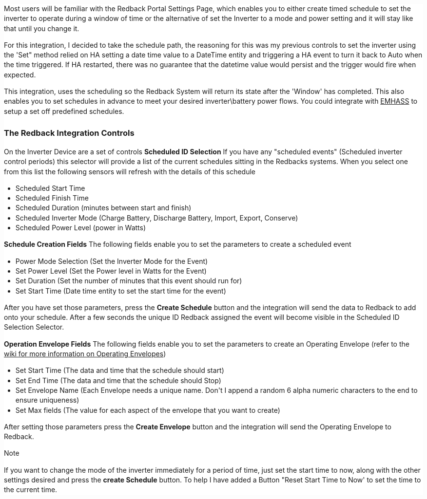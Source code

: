 Most users will be familiar with the Redback Portal Settings Page, which enables you to either create timed schedule to set the inverter to operate during a window of time or the alternative of set the Inverter to a mode and power setting and it will stay like that until you change it.

For this integration, I decided to take the schedule path, the reasoning for this was my previous controls to set the inverter using the 'Set" method relied on HA setting a date time value to a DateTime entity and triggering a HA event to turn it back to Auto when the time triggered. If HA restarted, there was no guarantee that the datetime value would persist and the trigger would fire when expected.

This integration, uses the scheduling so the Redback System will return its state after the 'Window' has completed. This also enables you to set schedules in advance to meet your desired inverter\battery power flows. You could integrate with [EMHASS](https://github.com/davidusb-geek/emhass) to setup a set off predefined schedules.

### The Redback Integration Controls

On the Inverter Device are a set of controls
**Scheduled ID Selection**
If you have any "scheduled events" (Scheduled inverter control periods) this selector will provide a list of the current schedules sitting in the Redbacks systems. When you select one from this list the following sensors will refresh with the details of this schedule

- Scheduled Start Time
- Scheduled Finish Time
- Scheduled Duration (minutes between start and finish)
- Scheduled Inverter Mode (Charge Battery, Discharge Battery, Import, Export, Conserve)
- Scheduled Power Level (power in Watts)

**Schedule Creation Fields**
The following fields enable you to set the parameters to create a scheduled event

- Power Mode Selection (Set the Inverter Mode for the Event)
- Set Power Level (Set the Power level in Watts for the Event)
- Set Duration (Set the number of minutes that this event should run for)
- Set Start Time (Date time entity to set the start time for the event)

After you have set those parameters, press the **Create Schedule** button and the integration will send the data to Redback to add onto your schedule. After a few seconds the unique ID Redback assigned the event will become visible in the Scheduled ID Selection Selector.

**Operation Envelope Fields**
The following fields enable you to set the parameters to create an Operating Envelope (refer to the [wiki for more information on Operating Envelopes](https://github.com/cabberley/HA_RedbackTech/wiki/Creating-an-Operating-Envelope))

- Set Start Time (The data and time that the schedule should start)
- Set End Time (The data and time that the schedule should Stop)
- Set Envelope Name (Each Envelope needs a unique name. Don't I append a random 6 alpha numeric characters to the end to ensure uniqueness)
- Set Max fields (The value for each aspect of the envelope that you want to create)

After setting those parameters press the **Create Envelope** button and the integration will send the Operating Envelope to Redback.

> [!NOTE]
> If you want to change the mode of the inverter immediately for a period of time, just set the start time to now, along with the other settings desired and press the **create Schedule** button.
> To help I have added a Button "Reset Start Time to Now' to set the time to the current time.
